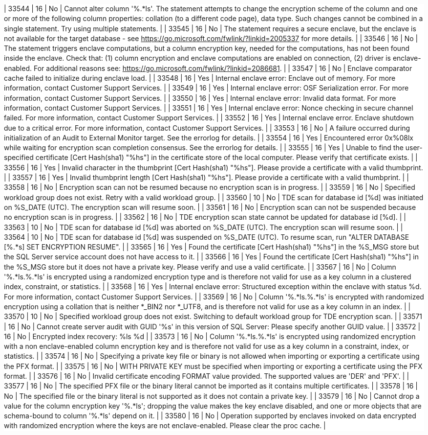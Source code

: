 | 33544 | 16 | No | Cannot alter column '%.\*ls'. The statement attempts to change the encryption scheme of the column and one or more of the following column properties: collation (to a different code page), data type. Such changes cannot be combined in a single statement. Try using multiple statements. |
| 33545 | 16 | No | The statement requires a secure enclave, but the enclave is not available for the target database - see https://go.microsoft.com/fwlink/?linkid=2005337 for more details. |
| 33546 | 16 | No | The statement triggers enclave computations, but a column encryption key, needed for the computations, has not been found inside the enclave. Check that: (1) column encryption and enclave computations are enabled on connection, (2) driver is enclave-enabled. For additional reasons see: https://go.microsoft.com/fwlink/?linkid=2086681. |
| 33547 | 16 | No | Enclave comparator cache failed to initialize during enclave load. |
| 33548 | 16 | Yes | Internal enclave error: Enclave out of memory. For more information, contact Customer Support Services. |
| 33549 | 16 | Yes | Internal enclave error: OSF Serialization error. For more information, contact Customer Support Services. |
| 33550 | 16 | Yes | Internal enclave error: Invalid data format. For more information, contact Customer Support Services. |
| 33551 | 16 | Yes | Internal enclave error: Nonce checking in secure channel failed. For more information, contact Customer Support Services. |
| 33552 | 16 | Yes | Internal enclave error. Enclave shutdown due to a critical error. For more information, contact Customer Support Services. |
| 33553 | 16 | No | A failure occurred during initialization of an Audit to External Monitor target. See the errorlog for details. |
| 33554 | 16 | Yes | Encountered error 0x%08lx while waiting for encryption scan completion consensus. See the errorlog for details. |
| 33555 | 16 | Yes | Unable to find the user-specified certificate \[Cert Hash(sha1) "%hs"\] in the certificate store of the local computer. Please verify that certificate exists. |
| 33556 | 16 | Yes | Invalid character in the thumbprint \[Cert Hash(sha1) "%hs"\]. Please provide a certificate with a valid thumbprint. |
| 33557 | 16 | Yes | Invalid thumbprint length \[Cert Hash(sha1) "%hs"\]. Please provide a certificate with a valid thumbprint. |
| 33558 | 16 | No | Encryption scan can not be resumed because no encryption scan is in progress. |
| 33559 | 16 | No | Specified workload group does not exist. Retry with a valid workload group. |
| 33560 | 10 | No | TDE scan for database id \[%d\] was initiated on %S_DATE (UTC). The encryption scan will resume soon. |
| 33561 | 16 | No | Encryption scan can not be suspended because no encryption scan is in progress. |
| 33562 | 16 | No | TDE encryption scan state cannot be updated for database id \[%d\]. |
| 33563 | 10 | No | TDE scan for database id \[%d\] was aborted on %S_DATE (UTC). The encryption scan will resume soon. |
| 33564 | 10 | No | TDE scan for database id \[%d\] was suspended on %S_DATE (UTC). To resume scan, run "ALTER DATABASE \[%.\*s\] SET ENCRYPTION RESUME". |
| 33565 | 16 | Yes | Found the certificate \[Cert Hash(sha1) "%hs"\] in the %S_MSG store but the SQL Server service account does not have access to it. |
| 33566 | 16 | Yes | Found the certificate \[Cert Hash(sha1) "%hs"\] in the %S_MSG store but it does not have a private key. Please verify and use a valid certificate. |
| 33567 | 16 | No | Column '%.\*ls.%.\*ls' is encrypted using a randomized encryption type and is therefore not valid for use as a key column in a clustered index, constraint, or statistics. |
| 33568 | 16 | Yes | Internal enclave error: Structured exception within the enclave with status %d. For more information, contact Customer Support Services. |
| 33569 | 16 | No | Column '%.\*ls.%.\*ls' is encrypted with randomized encryption using a collation that is neither \*_BIN2 nor \*_UTF8, and is therefore not valid for use as a key column in an index. |
| 33570 | 10 | No | Specified workload group does not exist. Switching to default workload group for TDE encryption scan. |
| 33571 | 16 | No | Cannot create server audit with GUID '%s' in this version of SQL Server: Please specify another GUID value. |
| 33572 | 16 | No | Encrypted index recovery: %ls %d |
| 33573 | 16 | No | Column '%.\*ls.%.\*ls' is encrypted using randomized encryption with a non enclave-enabled column encryption key and is therefore not valid for use as a key column in a constraint, index, or statistics. |
| 33574 | 16 | No | Specifying a private key file or binary is not allowed when importing or exporting a certificate using the PFX format. |
| 33575 | 16 | No | WITH PRIVATE KEY must be specified when importing or exporting a certificate using the PFX format. |
| 33576 | 16 | No | Invalid certificate encoding FORMAT value provided. The supported values are 'DER' and 'PFX'. |
| 33577 | 16 | No | The specified PFX file or the binary literal cannot be imported as it contains multiple certificates. |
| 33578 | 16 | No | The specified file or the binary literal is not supported as it does not contain a private key. |
| 33579 | 16 | No | Cannot drop a value for the column encryption key '%.\*ls'; dropping the value makes the key enclave disabled, and one or more objects that are schema-bound to column '%.\*ls' depend on it. |
| 33580 | 16 | No | Operation supported by enclaves invoked on data encrypted with randomized encryption where the keys are not enclave-enabled. Please clear the proc cache. |